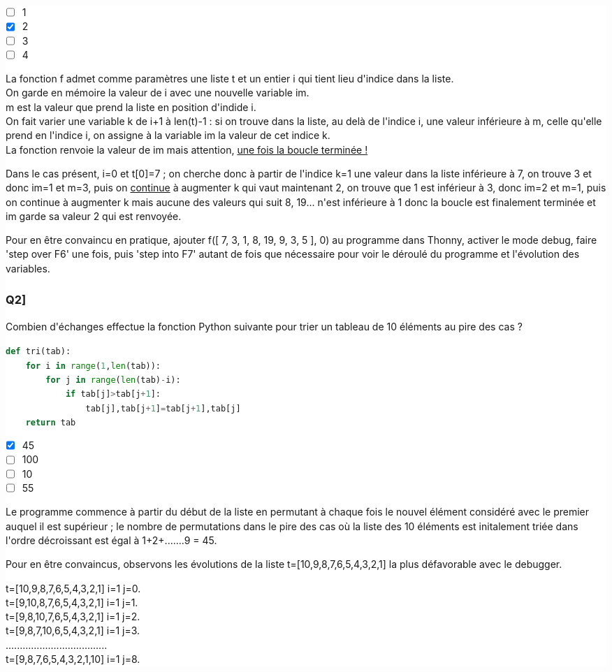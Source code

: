 * [ ] 1
* [x] 2
* [ ] 3
* [ ] 4

La fonction f admet comme paramètres une liste t et un entier i qui tient lieu d'indice dans la liste.  
On garde en mémoire la valeur de i avec une nouvelle variable im.  
m est la valeur que prend la liste en position d'indide i.  
On fait varier une variable k de i+1 à len(t)-1 : si on trouve dans la liste, au delà de l'indice i, une valeur inférieure à m, celle qu'elle prend en l'indice i, on assigne à la variable im la valeur de cet indice k.  
La fonction renvoie la valeur de im mais attention, <u>une fois la boucle terminée !</u>

Dans le cas présent, i=0 et t[0]=7 ; on cherche donc à partir de l'indice k=1 une valeur dans la liste inférieure à 7, on trouve 3 et donc im=1 et m=3, puis on <u>continue</u> à augmenter k qui vaut maintenant 2, on trouve que 1 est inférieur à 3, donc im=2 et m=1, puis on continue à augmenter k mais aucune des valeurs qui suit 8, 19... n'est inférieure à 1 donc la boucle est finalement terminée et im garde sa valeur 2 qui est renvoyée.

Pour en être convaincu en pratique, ajouter f([ 7, 3, 1, 8, 19, 9, 3, 5 ], 0) au programme dans Thonny, activer le mode debug, faire 'step over F6' une fois, puis 'step into F7' autant de fois que nécessaire pour voir le déroulé du programme et l'évolution des variables.

### Q2]

Combien d'échanges effectue la fonction Python suivante pour trier un tableau de 10 éléments au pire des cas ?


```python
def tri(tab):
    for i in range(1,len(tab)):
        for j in range(len(tab)-i):
            if tab[j]>tab[j+1]:
                tab[j],tab[j+1]=tab[j+1],tab[j]
    return tab
```

* [x]  45
* [ ]  100
* [ ]  10
* [ ]  55

Le programme commence à partir du début de la liste en permutant à chaque fois le nouvel élément considéré avec le premier auquel il est supérieur ; le nombre de permutations dans le pire des cas où la liste des 10 éléments est initalement triée dans l'ordre décroissant est égal à 1+2+.......9 = 45.

Pour en être convaincus, observons les évolutions de la liste t=[10,9,8,7,6,5,4,3,2,1] la plus défavorable avec le debugger.

t=[10,9,8,7,6,5,4,3,2,1]	i=1		j=0.  
t=[9,10,8,7,6,5,4,3,2,1]	i=1		j=1.   
t=[9,8,10,7,6,5,4,3,2,1]	i=1		j=2.     
t=[9,8,7,10,6,5,4,3,2,1]	i=1		j=3.   
....................................    
t=[9,8,7,6,5,4,3,2,1,10]	i=1		j=8. 

